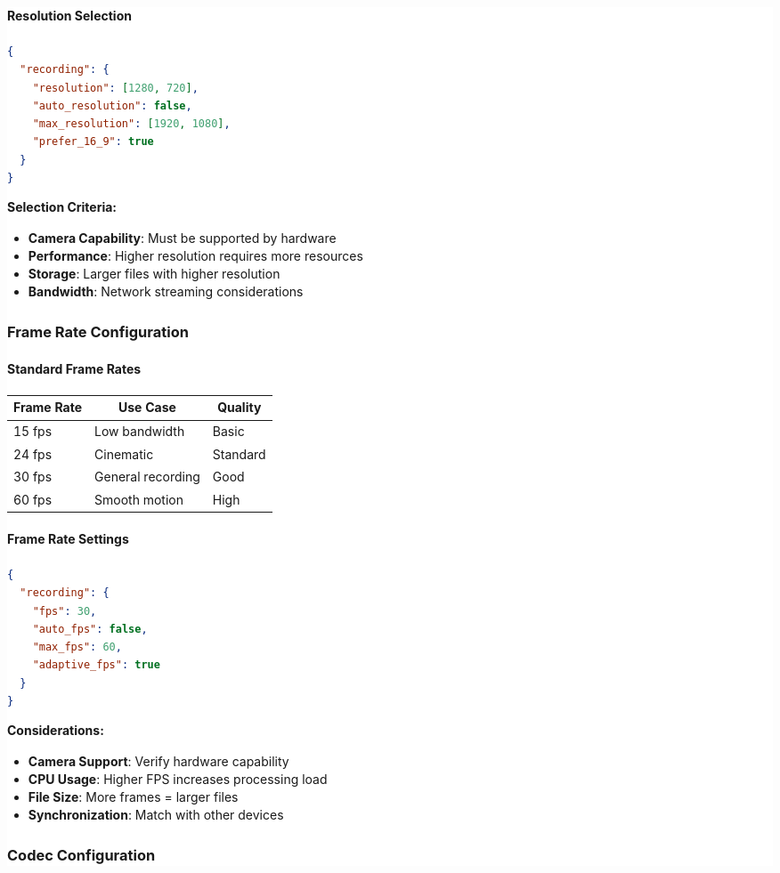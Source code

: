 #### Resolution Selection

```json
{
  "recording": {
    "resolution": [1280, 720],
    "auto_resolution": false,
    "max_resolution": [1920, 1080],
    "prefer_16_9": true
  }
}
```

**Selection Criteria:**
- **Camera Capability**: Must be supported by hardware
- **Performance**: Higher resolution requires more resources
- **Storage**: Larger files with higher resolution
- **Bandwidth**: Network streaming considerations

### Frame Rate Configuration

#### Standard Frame Rates

| Frame Rate | Use Case | Quality |
|------------|----------|---------|
| 15 fps | Low bandwidth | Basic |
| 24 fps | Cinematic | Standard |
| 30 fps | General recording | Good |
| 60 fps | Smooth motion | High |

#### Frame Rate Settings

```json
{
  "recording": {
    "fps": 30,
    "auto_fps": false,
    "max_fps": 60,
    "adaptive_fps": true
  }
}
```

**Considerations:**
- **Camera Support**: Verify hardware capability
- **CPU Usage**: Higher FPS increases processing load
- **File Size**: More frames = larger files
- **Synchronization**: Match with other devices

### Codec Configuration
